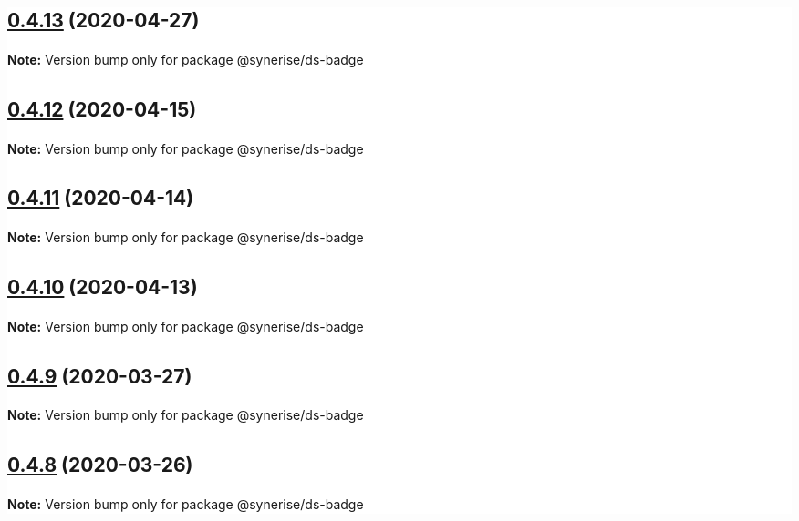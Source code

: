 



## [0.4.13](https://github.com/Synerise/synerise-design/compare/@synerise/ds-badge@0.4.12...@synerise/ds-badge@0.4.13) (2020-04-27)

**Note:** Version bump only for package @synerise/ds-badge





## [0.4.12](https://github.com/Synerise/synerise-design/compare/@synerise/ds-badge@0.4.11...@synerise/ds-badge@0.4.12) (2020-04-15)

**Note:** Version bump only for package @synerise/ds-badge





## [0.4.11](https://github.com/Synerise/synerise-design/compare/@synerise/ds-badge@0.4.10...@synerise/ds-badge@0.4.11) (2020-04-14)

**Note:** Version bump only for package @synerise/ds-badge





## [0.4.10](https://github.com/Synerise/synerise-design/compare/@synerise/ds-badge@0.4.9...@synerise/ds-badge@0.4.10) (2020-04-13)

**Note:** Version bump only for package @synerise/ds-badge





## [0.4.9](https://github.com/Synerise/synerise-design/compare/@synerise/ds-badge@0.4.8...@synerise/ds-badge@0.4.9) (2020-03-27)

**Note:** Version bump only for package @synerise/ds-badge





## [0.4.8](https://github.com/Synerise/synerise-design/compare/@synerise/ds-badge@0.4.7...@synerise/ds-badge@0.4.8) (2020-03-26)

**Note:** Version bump only for package @synerise/ds-badge

